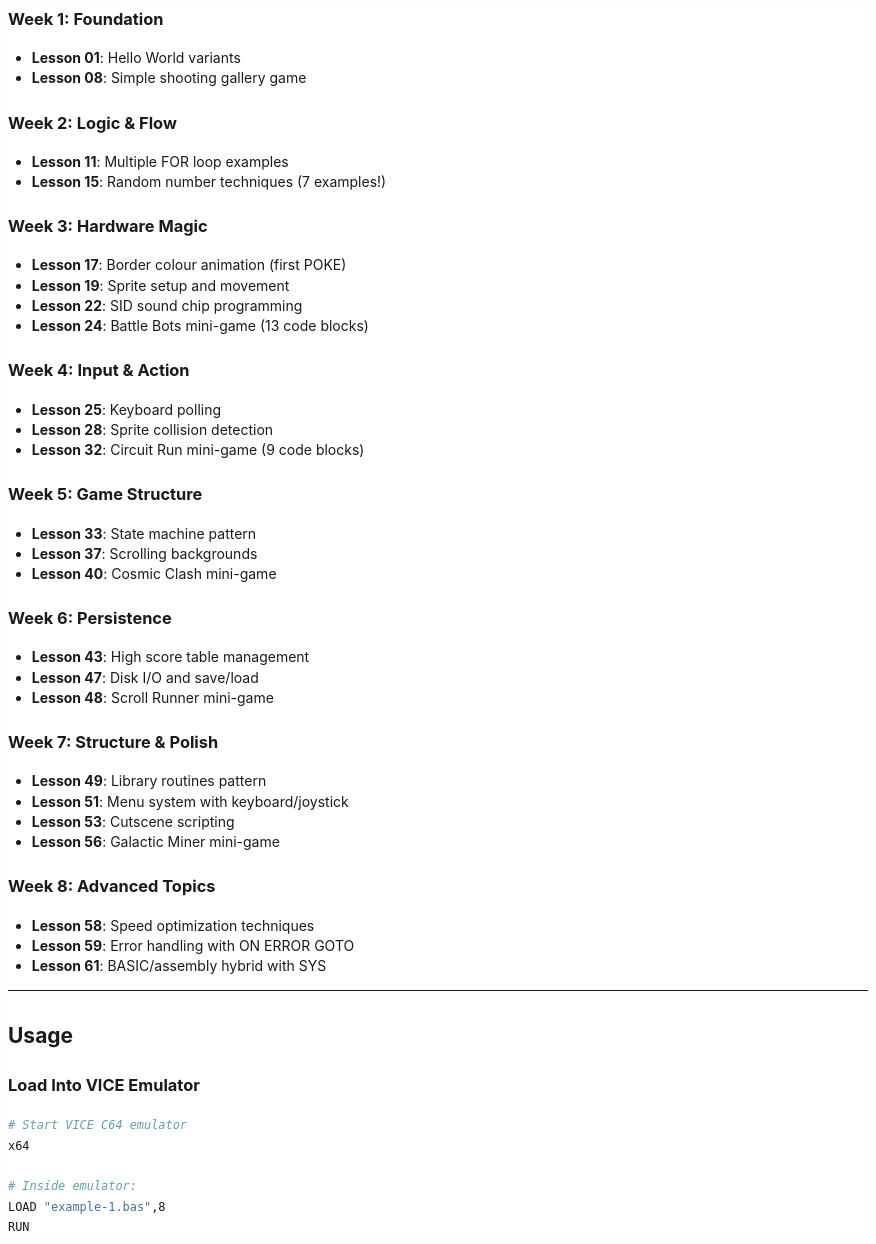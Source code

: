 ### Week 1: Foundation
- **Lesson 01**: Hello World variants
- **Lesson 08**: Simple shooting gallery game

### Week 2: Logic & Flow
- **Lesson 11**: Multiple FOR loop examples
- **Lesson 15**: Random number techniques (7 examples!)

### Week 3: Hardware Magic
- **Lesson 17**: Border colour animation (first POKE)
- **Lesson 19**: Sprite setup and movement
- **Lesson 22**: SID sound chip programming
- **Lesson 24**: Battle Bots mini-game (13 code blocks)

### Week 4: Input & Action
- **Lesson 25**: Keyboard polling
- **Lesson 28**: Sprite collision detection
- **Lesson 32**: Circuit Run mini-game (9 code blocks)

### Week 5: Game Structure
- **Lesson 33**: State machine pattern
- **Lesson 37**: Scrolling backgrounds
- **Lesson 40**: Cosmic Clash mini-game

### Week 6: Persistence
- **Lesson 43**: High score table management
- **Lesson 47**: Disk I/O and save/load
- **Lesson 48**: Scroll Runner mini-game

### Week 7: Structure & Polish
- **Lesson 49**: Library routines pattern
- **Lesson 51**: Menu system with keyboard/joystick
- **Lesson 53**: Cutscene scripting
- **Lesson 56**: Galactic Miner mini-game

### Week 8: Advanced Topics
- **Lesson 58**: Speed optimization techniques
- **Lesson 59**: Error handling with ON ERROR GOTO
- **Lesson 61**: BASIC/assembly hybrid with SYS

---

## Usage

### Load Into VICE Emulator
```bash
# Start VICE C64 emulator
x64

# Inside emulator:
LOAD "example-1.bas",8
RUN
```
